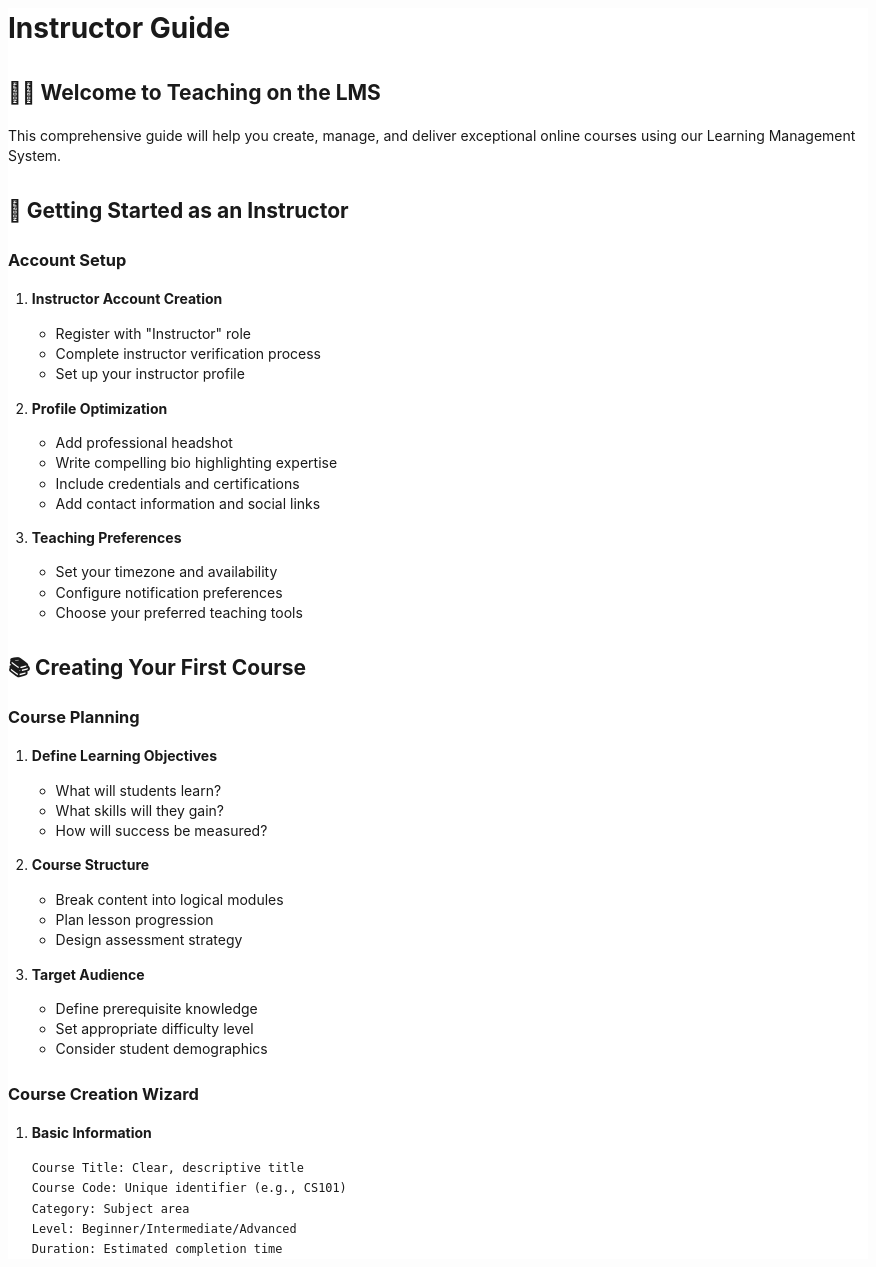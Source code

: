 # Instructor Guide

## 👨‍🏫 Welcome to Teaching on the LMS

This comprehensive guide will help you create, manage, and deliver exceptional online courses using our Learning Management System.

## 🚀 Getting Started as an Instructor

### Account Setup

1. **Instructor Account Creation**
   - Register with "Instructor" role
   - Complete instructor verification process
   - Set up your instructor profile

2. **Profile Optimization**
   - Add professional headshot
   - Write compelling bio highlighting expertise
   - Include credentials and certifications
   - Add contact information and social links

3. **Teaching Preferences**
   - Set your timezone and availability
   - Configure notification preferences
   - Choose your preferred teaching tools

## 📚 Creating Your First Course

### Course Planning

1. **Define Learning Objectives**
   - What will students learn?
   - What skills will they gain?
   - How will success be measured?

2. **Course Structure**
   - Break content into logical modules
   - Plan lesson progression
   - Design assessment strategy

3. **Target Audience**
   - Define prerequisite knowledge
   - Set appropriate difficulty level
   - Consider student demographics

### Course Creation Wizard

1. **Basic Information**
   ```
   Course Title: Clear, descriptive title
   Course Code: Unique identifier (e.g., CS101)
   Category: Subject area
   Level: Beginner/Intermediate/Advanced
   Duration: Estimated completion time
   ```
